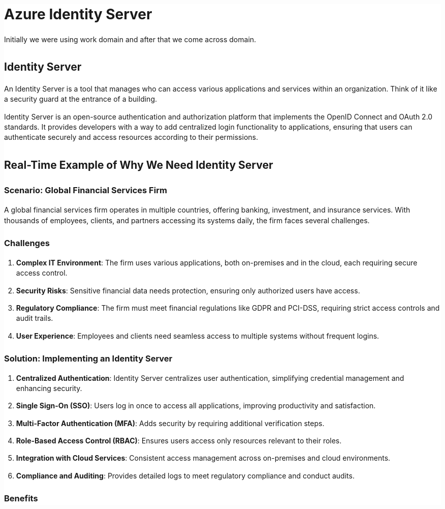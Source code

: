 # Azure Identity Server

Initially we were using work domain and after that we come across domain.
## Identity Server
An Identity Server is a tool that manages who can access various applications and services within an organization. Think of it like a security guard at the entrance of a building.

Identity Server is an open-source authentication and authorization platform that implements the OpenID Connect and OAuth 2.0 standards. It provides developers with a way to add centralized login functionality to applications, ensuring that users can authenticate securely and access resources according to their permissions.
## Real-Time Example of Why We Need Identity Server

### Scenario: Global Financial Services Firm

A global financial services firm operates in multiple countries, offering banking, investment, and insurance services. With thousands of employees, clients, and partners accessing its systems daily, the firm faces several challenges.

### Challenges

1. **Complex IT Environment**: The firm uses various applications, both on-premises and in the cloud, each requiring secure access control.
   
2. **Security Risks**: Sensitive financial data needs protection, ensuring only authorized users have access.

3. **Regulatory Compliance**: The firm must meet financial regulations like GDPR and PCI-DSS, requiring strict access controls and audit trails.

4. **User Experience**: Employees and clients need seamless access to multiple systems without frequent logins.

### Solution: Implementing an Identity Server

1. **Centralized Authentication**: Identity Server centralizes user authentication, simplifying credential management and enhancing security.

2. **Single Sign-On (SSO)**: Users log in once to access all applications, improving productivity and satisfaction.

3. **Multi-Factor Authentication (MFA)**: Adds security by requiring additional verification steps.

4. **Role-Based Access Control (RBAC)**: Ensures users access only resources relevant to their roles.

5. **Integration with Cloud Services**: Consistent access management across on-premises and cloud environments.

6. **Compliance and Auditing**: Provides detailed logs to meet regulatory compliance and conduct audits.

### Benefits
